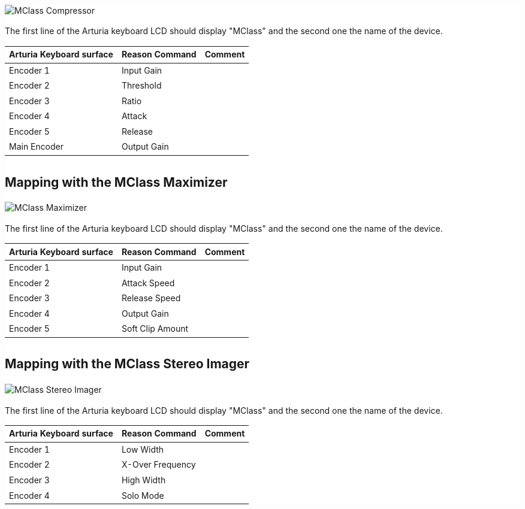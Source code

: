 ![MClass Compressor](./images/MClassCompressor.png)

The first line of the Arturia keyboard LCD should display "MClass" and the second one the name of the device.

| Arturia Keyboard surface | Reason Command | Comment |
| -------------------------- | -------------- | ----------------------- |
| Encoder 1 | Input Gain |  |
| Encoder 2 | Threshold |  |
| Encoder 3 | Ratio |  |
| Encoder 4 | Attack |  |
| Encoder 5 | Release |  |
| Main Encoder | Output Gain |  |

## Mapping with the MClass Maximizer

![MClass Maximizer](./images/MClassMaximizer.png)

The first line of the Arturia keyboard LCD should display "MClass" and the second one the name of the device.

| Arturia Keyboard surface | Reason Command | Comment |
| -------------------------- | -------------- | ----------------------- |
| Encoder 1 | Input Gain |  |
| Encoder 2 | Attack Speed |  |
| Encoder 3 | Release Speed |  |
| Encoder 4 | Output Gain |  |
| Encoder 5 | Soft Clip Amount |  |

## Mapping with the MClass Stereo Imager

![MClass Stereo Imager](./images/MClassStereoImager.png)

The first line of the Arturia keyboard LCD should display "MClass" and the second one the name of the device.

| Arturia Keyboard surface | Reason Command | Comment |
| -------------------------- | -------------- | ----------------------- |
| Encoder 1 | Low Width |  |
| Encoder 2 | X-Over Frequency|  |
| Encoder 3 | High Width |  |
| Encoder 4 | Solo Mode |  |

